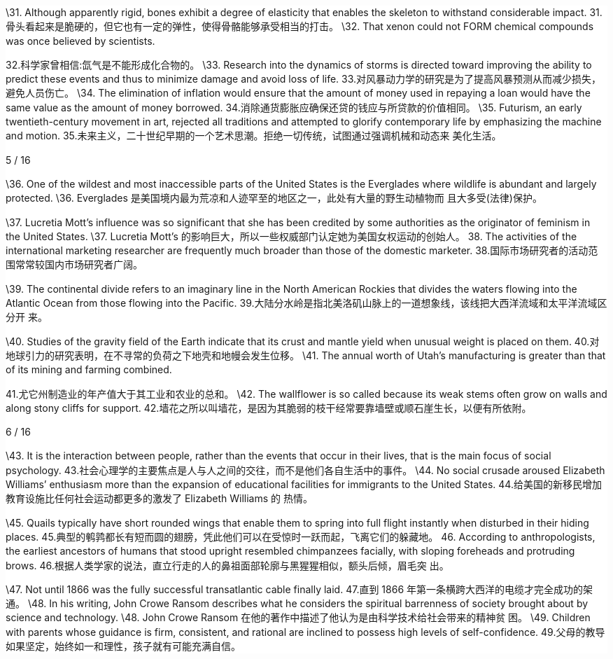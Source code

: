 \31. Although apparently rigid, bones exhibit a degree of elasticity that enables the skeleton to withstand considerable impact. 31.骨头看起来是脆硬的，但它也有一定的弹性，使得骨骼能够承受相当的打击。
 \32. That xenon could not FORM chemical compounds was once believed by scientists. 

32.科学家曾相信:氙气是不能形成化合物的。
 \33. Research into the dynamics of storms is directed toward improving the ability to predict these events and thus to minimize damage and avoid loss of life.
 33.对风暴动力学的研究是为了提高风暴预测从而减少损失，避免人员伤亡。
 \34. The elimination of inflation would ensure that the amount of money used in repaying a loan would have the same value as the amount of money borrowed.
 34.消除通货膨胀应确保还贷的钱应与所贷款的价值相同。
 \35. Futurism, an early twentieth-century movement in art, rejected all traditions and attempted to glorify contemporary life by emphasizing the machine and motion. 35.未来主义，二十世纪早期的一个艺术思潮。拒绝一切传统，试图通过强调机械和动态来 美化生活。 

5 / 16 

\36. One of the wildest and most inaccessible parts of the United States is the Everglades where wildlife is abundant and largely protected.
 \36. Everglades 是美国境内最为荒凉和人迹罕至的地区之一，此处有大量的野生动植物而 且大多受(法律)保护。 

\37. Lucretia Mott’s influence was so significant that she has been credited by some authorities as the originator of feminism in the United States.
 \37. Lucretia Mott’s 的影响巨大，所以一些权威部门认定她为美国女权运动的创始人。 38. The activities of the international marketing researcher are frequently much broader than those of the domestic marketer. 38.国际市场研究者的活动范围常常较国内市场研究者广阔。 

\39. The continental divide refers to an imaginary line in the North American Rockies that divides the waters flowing into the Atlantic Ocean from those flowing into the Pacific. 39.大陆分水岭是指北美洛矶山脉上的一道想象线，该线把大西洋流域和太平洋流域区分开 来。 

\40. Studies of the gravity field of the Earth indicate that its crust and mantle yield when unusual weight is placed on them. 40.对地球引力的研究表明，在不寻常的负荷之下地壳和地幔会发生位移。
 \41. The annual worth of Utah’s manufacturing is greater than that of its mining and farming combined. 

41.尤它州制造业的年产值大于其工业和农业的总和。
 \42. The wallflower is so called because its weak stems often grow on walls and along stony cliffs for support. 42.墙花之所以叫墙花，是因为其脆弱的枝干经常要靠墙壁或顺石崖生长，以便有所依附。 

6 / 16 

\43. It is the interaction between people, rather than the events that occur in their lives, that is the main focus of social psychology. 43.社会心理学的主要焦点是人与人之间的交往，而不是他们各自生活中的事件。
 \44. No social crusade aroused Elizabeth Williams’ enthusiasm more than the expansion of educational facilities for immigrants to the United States. 44.给美国的新移民增加教育设施比任何社会运动都更多的激发了 Elizabeth Williams 的 热情。 

\45. Quails typically have short rounded wings that enable them to spring into full flight instantly when disturbed in their hiding places. 45.典型的鹌鹑都长有短而圆的翅膀，凭此他们可以在受惊时一跃而起，飞离它们的躲藏地。 46. According to anthropologists, the earliest ancestors of humans that stood upright resembled chimpanzees facially, with sloping foreheads and protruding brows. 46.根据人类学家的说法，直立行走的人的鼻祖面部轮廓与黑猩猩相似，额头后倾，眉毛突 出。 

\47. Not until 1866 was the fully successful transatlantic cable finally laid. 47.直到 1866 年第一条横跨大西洋的电缆才完全成功的架通。
 \48. In his writing, John Crowe Ransom describes what he considers the spiritual barrenness of society brought about by science and technology.
 \48. John Crowe Ransom 在他的著作中描述了他认为是由科学技术给社会带来的精神贫 困。
 \49. Children with parents whose guidance is firm, consistent, and rational are inclined to possess high levels of self-confidence. 49.父母的教导如果坚定，始终如一和理性，孩子就有可能充满自信。 
